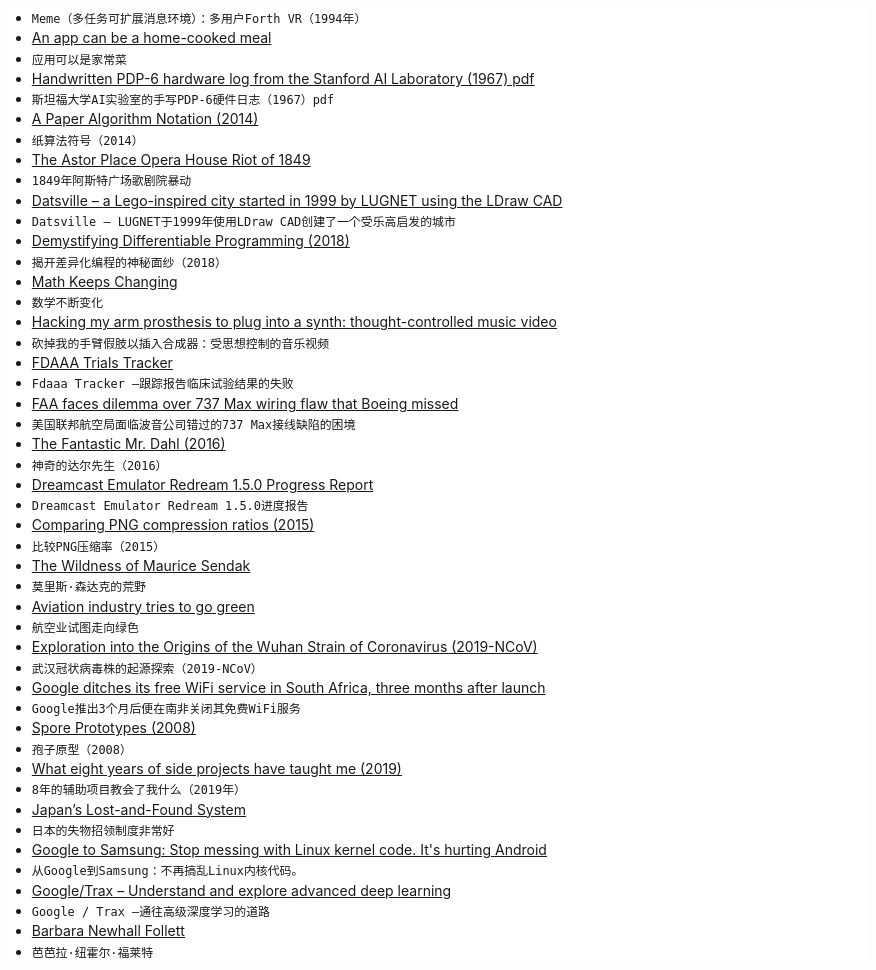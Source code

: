 - `Meme（多任务可扩展消息环境）：多用户Forth VR（1994年）`
- [An app can be a home-cooked meal](https://www.robinsloan.com/notes/home-cooked-app/)
- `应用可以是家常菜`
- [Handwritten PDP-6 hardware log from the Stanford AI Laboratory (1967) pdf](https://stacks.stanford.edu/file/druid:hb976hq8639/apr67hardwarelog.pdf)
- `斯坦福大学AI实验室的手写PDP-6硬件日志（1967）pdf`
- [A Paper Algorithm Notation (2014)](http://canonical.org/%7Ekragen/sw/dev3/paperalgo)
- `纸算法符号（2014）`
- [The Astor Place Opera House Riot of 1849](https://theoutline.com/post/8659/the-astor-place-opera-house-riot-of-1849-was-lit)
- `1849年阿斯特广场歌剧院暴动`
- [Datsville – a Lego-inspired city started in 1999 by LUGNET using the LDraw CAD](https://github.com/mjhorvath/Datsville)
- `Datsville – LUGNET于1999年使用LDraw CAD创建了一个受乐高启发的城市`
- [Demystifying Differentiable Programming (2018)](https://arxiv.org/abs/1803.10228)
- `揭开差异化编程的神秘面纱（2018）`
- [Math Keeps Changing](https://macwright.org/2020/02/14/math-keeps-changing.html)
- `数学不断变化`
- [Hacking my arm prosthesis to plug into a synth: thought-controlled music video](https://www.youtube.com/watch?v=qSKBtEBRWi4)
- `砍掉我的手臂假肢以插入合成器：受思想控制的音乐视频`
- [FDAAA Trials Tracker](http://fdaaa.trialstracker.net/?)
- `Fdaaa Tracker –跟踪报告临床试验结果的失败`
- [FAA faces dilemma over 737 Max wiring flaw that Boeing missed](https://www.seattletimes.com/business/boeing-aerospace/faa-faces-dilemma-over-737-max-wiring-flaw-that-boeing-missed/)
- `美国联邦航空局面临波音公司错过的737 Max接线缺陷的困境`
- [The Fantastic Mr. Dahl (2016)](https://www.smithsonianmag.com/arts-culture/fantastic-roald-dahl-BFG-180959487/)
- `神奇的达尔先生（2016）`
- [Dreamcast Emulator Redream 1.5.0 Progress Report](https://redream.io/posts/progress-report-february-2020)
- `Dreamcast Emulator Redream 1.5.0进度报告`
- [Comparing PNG compression ratios (2015)](https://blog.gibson.sh/2015/07/18/comparing-png-compression-ratios-of-stb_image_write-lodepng-miniz-and-libpng/)
- `比较PNG压缩率（2015）`
- [The Wildness of Maurice Sendak](https://catapult.co/stories/column-books-maurice-sendak-where-the-wild-things-are-gabrielle-bellot)
- `莫里斯·森达克的荒野`
- [Aviation industry tries to go green](https://phys.org/news/2020-02-flight-aviation-industry-green.html)
- `航空业试图走向绿色`
- [Exploration into the Origins of the Wuhan Strain of Coronavirus (2019-NCoV)](https://harvardtothebighouse.com/2020/01/31/logistical-and-technical-analysis-of-the-origins-of-the-wuhan-coronavirus-2019-ncov/)
- `武汉冠状病毒株的起源探索（2019-NCoV）`
- [Google ditches its free WiFi service in South Africa, three months after launch](https://www.businessinsider.co.za/google-backs-out-free-wifi-google-station-partnership-with-think-wifi-in-south-africa-2020-2)
- `Google推出3个月后便在南非关闭其免费WiFi服务`
- [Spore Prototypes (2008)](http://www.spore.com/comm/prototypes)
- `孢子原型（2008）`
- [What eight years of side projects have taught me (2019)](https://www.junglecoder.com/blog/idea-chain-themes)
- `8年的辅助项目教会了我什么（2019年）`
- [Japan’s Lost-and-Found System](https://www.citylab.com/life/2020/02/japan-lost-and-found-phone-wallet-purse-tokyo-property-law/604645/)
- `日本的失物招领制度非常好`
- [Google to Samsung: Stop messing with Linux kernel code. It's hurting Android](https://www.zdnet.com/article/google-to-samsung-stop-messing-with-linux-kernel-code-its-hurting-android-security/)
- `从Google到Samsung：不再搞乱Linux内核代码。`
- [Google/Trax – Understand and explore advanced deep learning](https://github.com/google/trax)
- `Google / Trax –通往高级深度学习的道路`
- [Barbara Newhall Follett](https://en.wikipedia.org/wiki/Barbara_Newhall_Follett)
- `芭芭拉·纽霍尔·福莱特`
